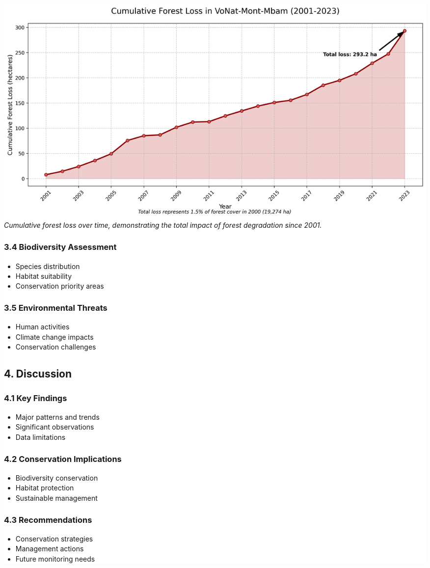 ![Cumulative Forest Loss](outputs/charts_figures/cumulative_forest_loss.png)
*Cumulative forest loss over time, demonstrating the total impact of forest degradation since 2001.*

### 3.4 Biodiversity Assessment
- Species distribution
- Habitat suitability
- Conservation priority areas

### 3.5 Environmental Threats
- Human activities
- Climate change impacts
- Conservation challenges

## 4. Discussion
### 4.1 Key Findings
- Major patterns and trends
- Significant observations
- Data limitations

### 4.2 Conservation Implications
- Biodiversity conservation
- Habitat protection
- Sustainable management

### 4.3 Recommendations
- Conservation strategies
- Management actions
- Future monitoring needs
